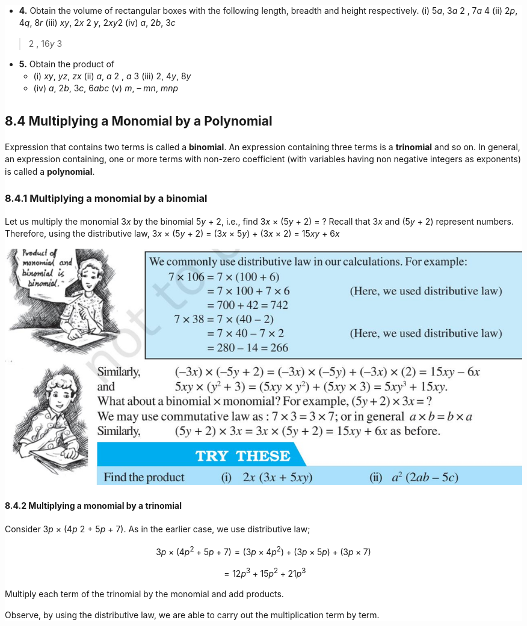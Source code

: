 - **4.** Obtain the volume of rectangular boxes with the following length, breadth and height respectively.
(i) 5*a*, 3*a* 2 , 7*a* 4 (ii) 2*p*, 4*q*, 8*r* (iii) *xy*, 2*x* 2 *y*, 2*xy*2 (iv) *a*, 2*b*, 3*c*

> 2 , 16*y* 3

- **5.** Obtain the product of
	- (i) *xy*, *yz*, *zx* (ii) *a*, *a* 2 , *a* 3 (iii) 2, 4*y*, 8*y*
	- (iv) *a*, 2*b*, 3*c*, 6*abc* (v) *m*, – *mn*, *mnp*

## 8.4 Multiplying a Monomial by a Polynomial

Expression that contains two terms is called a **binomial**. An expression containing three terms is a **trinomial** and so on. In general, an expression containing, one or more terms with non-zero coefficient (with variables having non negative integers as exponents) is called a **polynomial**.

### 8.4.1 Multiplying a monomial by a binomial

Let us multiply the monomial 3*x* by the binomial 5*y* + 2, i.e., find 3*x* × (5*y* + 2) = ? Recall that 3*x* and (5*y* + 2) represent numbers. Therefore, using the distributive law, 3*x* × (5*y* + 2) = (3*x* × 5*y*) + (3*x* × 2) = 15*xy* + 6*x*

![](_page_5_Picture_12.jpeg)

#### 8.4.2 Multiplying a monomial by a trinomial

Consider 3*p* × (4*p* 2 + 5*p* + 7). As in the earlier case, we use distributive law;

$$3p\times(4p^{2}+5p+7)=(3p\times4p^{2})+(3p\times5p)+(3p\times7)$$

$$=12p^{3}+15p^{2}+21p^{3}$$

Multiply each term of the trinomial by the monomial and add products.

Observe, by using the distributive law, we are able to carry out the multiplication term by term.
